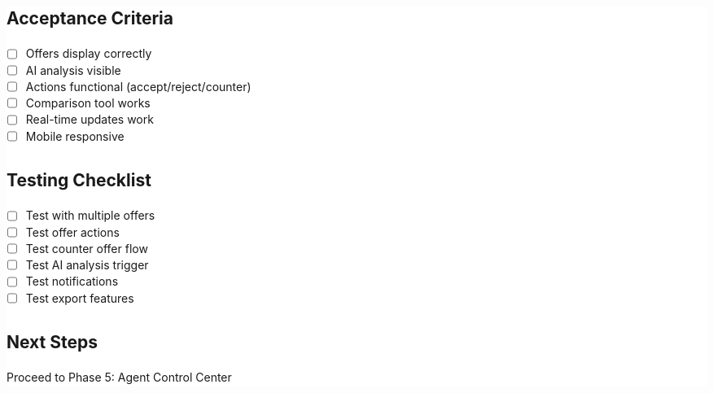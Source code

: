 ## Acceptance Criteria
- [ ] Offers display correctly
- [ ] AI analysis visible
- [ ] Actions functional (accept/reject/counter)
- [ ] Comparison tool works
- [ ] Real-time updates work
- [ ] Mobile responsive

## Testing Checklist
- [ ] Test with multiple offers
- [ ] Test offer actions
- [ ] Test counter offer flow
- [ ] Test AI analysis trigger
- [ ] Test notifications
- [ ] Test export features

## Next Steps
Proceed to Phase 5: Agent Control Center
